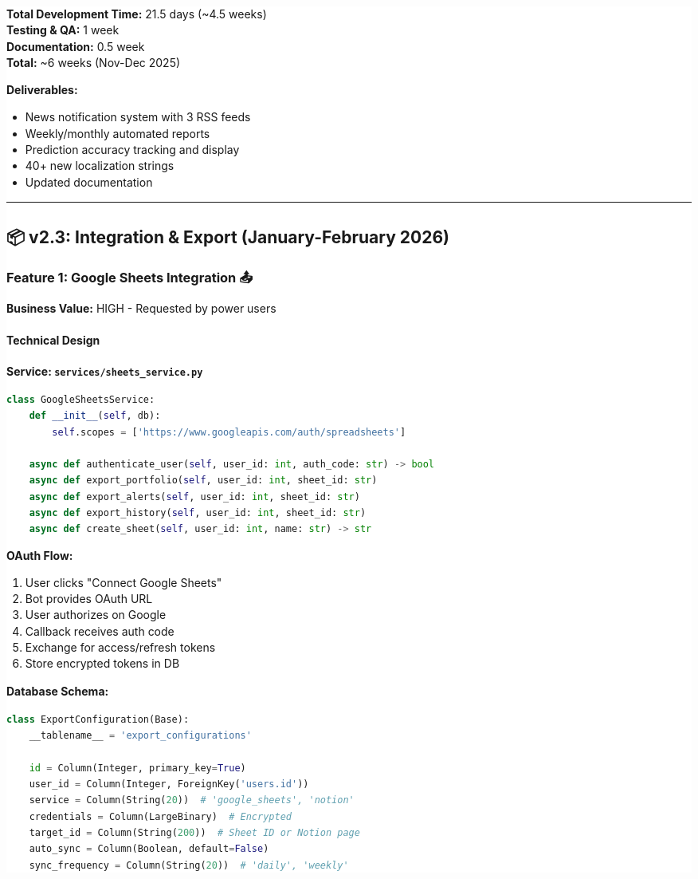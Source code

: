 **Total Development Time:** 21.5 days (~4.5 weeks)  
**Testing & QA:** 1 week  
**Documentation:** 0.5 week  
**Total:** ~6 weeks (Nov-Dec 2025)

**Deliverables:**
- News notification system with 3 RSS feeds
- Weekly/monthly automated reports
- Prediction accuracy tracking and display
- 40+ new localization strings
- Updated documentation

---

## 📦 v2.3: Integration & Export (January-February 2026)

### Feature 1: Google Sheets Integration 📤

**Business Value:** HIGH - Requested by power users

#### Technical Design

**Service: `services/sheets_service.py`**
```python
class GoogleSheetsService:
    def __init__(self, db):
        self.scopes = ['https://www.googleapis.com/auth/spreadsheets']
        
    async def authenticate_user(self, user_id: int, auth_code: str) -> bool
    async def export_portfolio(self, user_id: int, sheet_id: str)
    async def export_alerts(self, user_id: int, sheet_id: str)
    async def export_history(self, user_id: int, sheet_id: str)
    async def create_sheet(self, user_id: int, name: str) -> str
```

**OAuth Flow:**
1. User clicks "Connect Google Sheets"
2. Bot provides OAuth URL
3. User authorizes on Google
4. Callback receives auth code
5. Exchange for access/refresh tokens
6. Store encrypted tokens in DB

**Database Schema:**
```python
class ExportConfiguration(Base):
    __tablename__ = 'export_configurations'
    
    id = Column(Integer, primary_key=True)
    user_id = Column(Integer, ForeignKey('users.id'))
    service = Column(String(20))  # 'google_sheets', 'notion'
    credentials = Column(LargeBinary)  # Encrypted
    target_id = Column(String(200))  # Sheet ID or Notion page
    auto_sync = Column(Boolean, default=False)
    sync_frequency = Column(String(20))  # 'daily', 'weekly'
```
